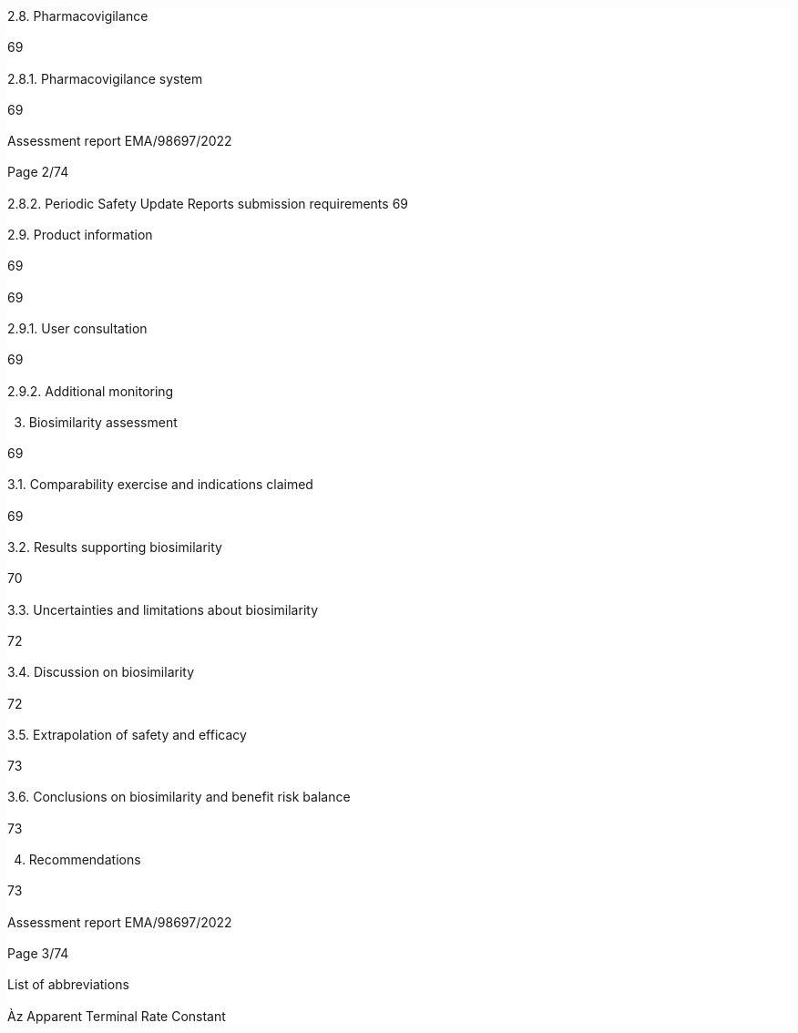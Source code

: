 2.8. Pharmacovigilance

69

2.8.1. Pharmacovigilance system

69

Assessment report EMA/98697/2022

Page 2/74

2.8.2. Periodic Safety Update Reports submission requirements 69

2.9. Product information

69

69

2.9.1. User consultation

69

2.9.2. Additional monitoring

3. Biosimilarity assessment

69

3.1. Comparability exercise and indications claimed

69

3.2. Results supporting biosimilarity

70

3.3. Uncertainties and limitations about biosimilarity

72

3.4. Discussion on biosimilarity

72

3.5. Extrapolation of safety and efficacy

73

3.6. Conclusions on biosimilarity and benefit risk balance

73

4. Recommendations

73

Assessment report EMA/98697/2022

Page 3/74

List of abbreviations

Àz Apparent Terminal Rate Constant
